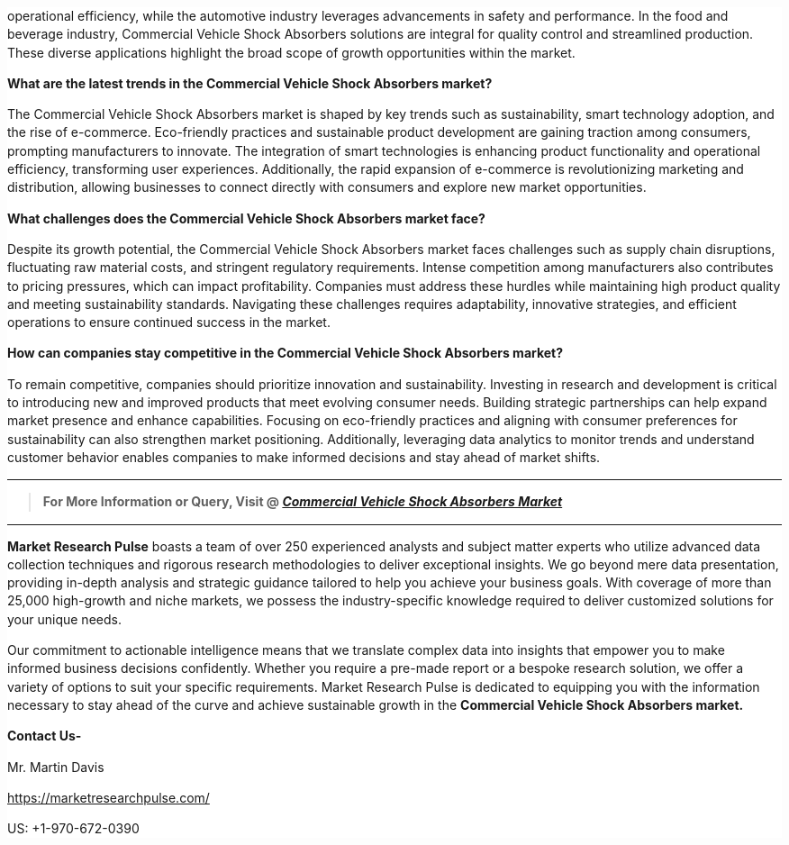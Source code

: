 operational efficiency, while the automotive industry leverages advancements in safety and performance. In the food and beverage industry, Commercial Vehicle Shock Absorbers solutions are integral for quality control and streamlined production. These diverse applications highlight the broad scope of growth opportunities within the market.</p><p><strong>What are the latest trends in the Commercial Vehicle Shock Absorbers market?</strong></p><p>The Commercial Vehicle Shock Absorbers market is shaped by key trends such as sustainability, smart technology adoption, and the rise of e-commerce. Eco-friendly practices and sustainable product development are gaining traction among consumers, prompting manufacturers to innovate. The integration of smart technologies is enhancing product functionality and operational efficiency, transforming user experiences. Additionally, the rapid expansion of e-commerce is revolutionizing marketing and distribution, allowing businesses to connect directly with consumers and explore new market opportunities.</p><p><strong>What challenges does the Commercial Vehicle Shock Absorbers market face?</strong></p><p>Despite its growth potential, the Commercial Vehicle Shock Absorbers market faces challenges such as supply chain disruptions, fluctuating raw material costs, and stringent regulatory requirements. Intense competition among manufacturers also contributes to pricing pressures, which can impact profitability. Companies must address these hurdles while maintaining high product quality and meeting sustainability standards. Navigating these challenges requires adaptability, innovative strategies, and efficient operations to ensure continued success in the market.</p><p><strong>How can companies stay competitive in the Commercial Vehicle Shock Absorbers market?</strong></p><p>To remain competitive, companies should prioritize innovation and sustainability. Investing in research and development is critical to introducing new and improved products that meet evolving consumer needs. Building strategic partnerships can help expand market presence and enhance capabilities. Focusing on eco-friendly practices and aligning with consumer preferences for sustainability can also strengthen market positioning. Additionally, leveraging data analytics to monitor trends and understand customer behavior enables companies to make informed decisions and stay ahead of market shifts.</p><hr /><blockquote><p><strong>For More Information or Query, Visit @&nbsp;<em><a href="https://marketresearchpulse.com/report/119936/commercial-vehicle-shock-absorbers-market?utm_source=Linkedin&utm_medium=0114">Commercial Vehicle Shock Absorbers Market</a></em></strong></p></blockquote><hr /><p><strong>Market Research Pulse</strong> boasts a team of over 250 experienced analysts and subject matter experts who utilize advanced data collection techniques and rigorous research methodologies to deliver exceptional insights. We go beyond mere data presentation, providing in-depth analysis and strategic guidance tailored to help you achieve your business goals. With coverage of more than 25,000 high-growth and niche markets, we possess the industry-specific knowledge required to deliver customized solutions for your unique needs.</p><p>Our commitment to actionable intelligence means that we translate complex data into insights that empower you to make informed business decisions confidently. Whether you require a pre-made report or a bespoke research solution, we offer a variety of options to suit your specific requirements. Market Research Pulse is dedicated to equipping you with the information necessary to stay ahead of the curve and achieve sustainable growth in the <strong>Commercial Vehicle Shock Absorbers market.</strong></p><p><strong>Contact Us-</strong></p><p>Mr. Martin Davis</p><p>https://marketresearchpulse.com/</p><p>US: +1-970-672-0390</p>
